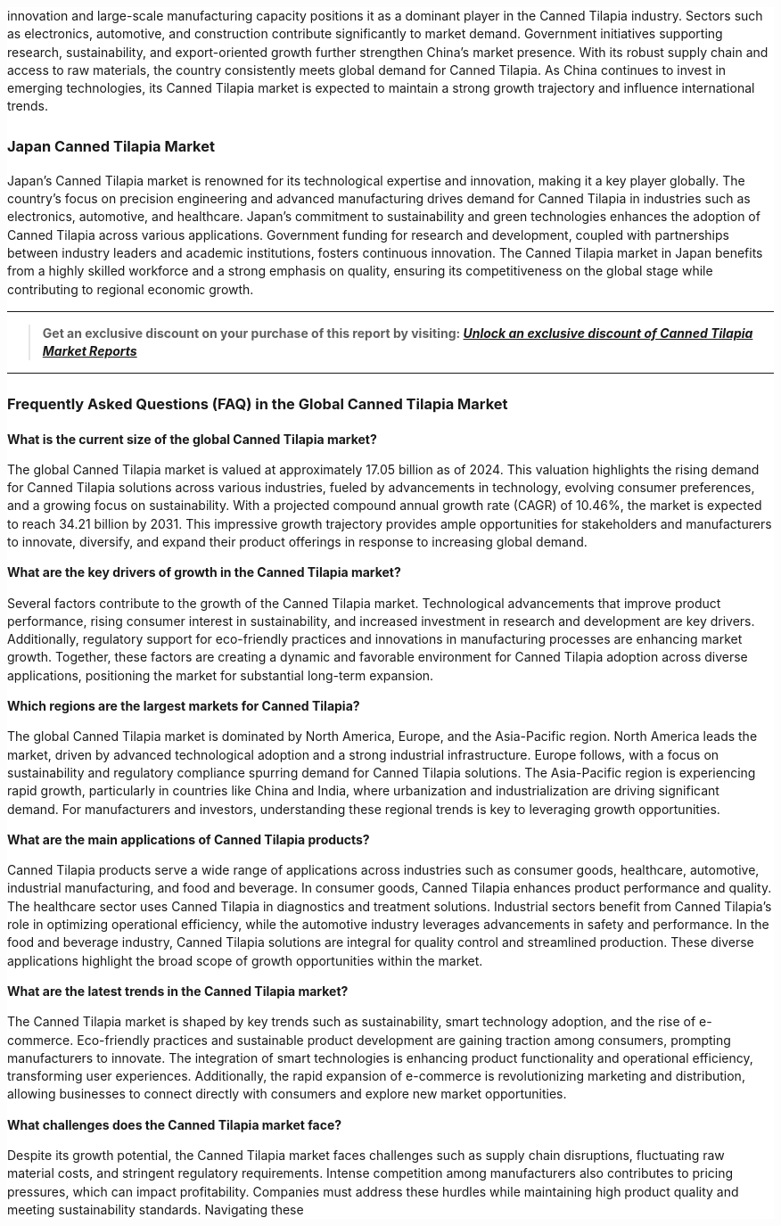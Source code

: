 innovation and large-scale manufacturing capacity positions it as a dominant player in the Canned Tilapia industry. Sectors such as electronics, automotive, and construction contribute significantly to market demand. Government initiatives supporting research, sustainability, and export-oriented growth further strengthen China&rsquo;s market presence. With its robust supply chain and access to raw materials, the country consistently meets global demand for Canned Tilapia. As China continues to invest in emerging technologies, its Canned Tilapia market is expected to maintain a strong growth trajectory and influence international trends.</p><h3>Japan Canned Tilapia Market</h3><p>Japan&rsquo;s Canned Tilapia market is renowned for its technological expertise and innovation, making it a key player globally. The country&rsquo;s focus on precision engineering and advanced manufacturing drives demand for Canned Tilapia in industries such as electronics, automotive, and healthcare. Japan&rsquo;s commitment to sustainability and green technologies enhances the adoption of Canned Tilapia across various applications. Government funding for research and development, coupled with partnerships between industry leaders and academic institutions, fosters continuous innovation. The Canned Tilapia market in Japan benefits from a highly skilled workforce and a strong emphasis on quality, ensuring its competitiveness on the global stage while contributing to regional economic growth.</p><hr /><blockquote><p><strong>Get an exclusive discount on your purchase of this report by visiting: <em><a href="://marketresearchpulse.com/ask-for-discount/68079?utm_source=Github&amp;utm_medium=021">Unlock an exclusive discount of Canned Tilapia Market Reports</a></em>&nbsp;</strong></p></blockquote><hr /><h3>Frequently Asked Questions (FAQ) in the Global Canned Tilapia Market</h3><p><strong>What is the current size of the global Canned Tilapia market?</strong></p><p>The global Canned Tilapia market is valued at approximately 17.05 billion as of 2024. This valuation highlights the rising demand for Canned Tilapia solutions across various industries, fueled by advancements in technology, evolving consumer preferences, and a growing focus on sustainability. With a projected compound annual growth rate (CAGR) of 10.46%, the market is expected to reach 34.21 billion by 2031. This impressive growth trajectory provides ample opportunities for stakeholders and manufacturers to innovate, diversify, and expand their product offerings in response to increasing global demand.</p><p><strong>What are the key drivers of growth in the Canned Tilapia market?</strong></p><p>Several factors contribute to the growth of the Canned Tilapia market. Technological advancements that improve product performance, rising consumer interest in sustainability, and increased investment in research and development are key drivers. Additionally, regulatory support for eco-friendly practices and innovations in manufacturing processes are enhancing market growth. Together, these factors are creating a dynamic and favorable environment for Canned Tilapia adoption across diverse applications, positioning the market for substantial long-term expansion.</p><p><strong>Which regions are the largest markets for Canned Tilapia?</strong></p><p>The global Canned Tilapia market is dominated by North America, Europe, and the Asia-Pacific region. North America leads the market, driven by advanced technological adoption and a strong industrial infrastructure. Europe follows, with a focus on sustainability and regulatory compliance spurring demand for Canned Tilapia solutions. The Asia-Pacific region is experiencing rapid growth, particularly in countries like China and India, where urbanization and industrialization are driving significant demand. For manufacturers and investors, understanding these regional trends is key to leveraging growth opportunities.</p><p><strong>What are the main applications of Canned Tilapia products?</strong></p><p>Canned Tilapia products serve a wide range of applications across industries such as consumer goods, healthcare, automotive, industrial manufacturing, and food and beverage. In consumer goods, Canned Tilapia enhances product performance and quality. The healthcare sector uses Canned Tilapia in diagnostics and treatment solutions. Industrial sectors benefit from Canned Tilapia&rsquo;s role in optimizing operational efficiency, while the automotive industry leverages advancements in safety and performance. In the food and beverage industry, Canned Tilapia solutions are integral for quality control and streamlined production. These diverse applications highlight the broad scope of growth opportunities within the market.</p><p><strong>What are the latest trends in the Canned Tilapia market?</strong></p><p>The Canned Tilapia market is shaped by key trends such as sustainability, smart technology adoption, and the rise of e-commerce. Eco-friendly practices and sustainable product development are gaining traction among consumers, prompting manufacturers to innovate. The integration of smart technologies is enhancing product functionality and operational efficiency, transforming user experiences. Additionally, the rapid expansion of e-commerce is revolutionizing marketing and distribution, allowing businesses to connect directly with consumers and explore new market opportunities.</p><p><strong>What challenges does the Canned Tilapia market face?</strong></p><p>Despite its growth potential, the Canned Tilapia market faces challenges such as supply chain disruptions, fluctuating raw material costs, and stringent regulatory requirements. Intense competition among manufacturers also contributes to pricing pressures, which can impact profitability. Companies must address these hurdles while maintaining high product quality and meeting sustainability standards. Navigating these
